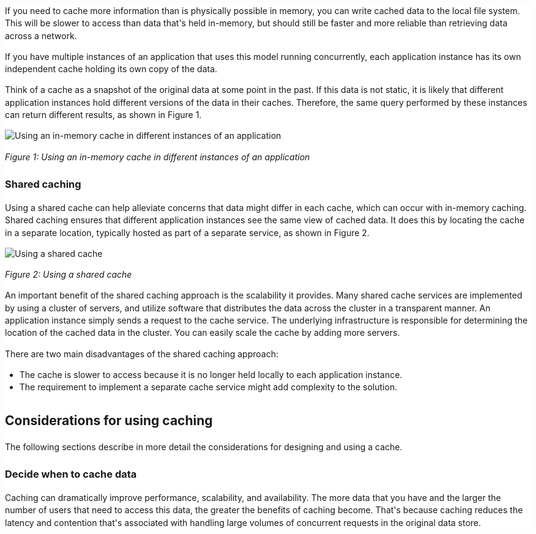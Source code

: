 If you need to cache more information than is physically possible in memory,
you can write cached data to the local file system. This will
be slower to access than data that's held in-memory, but should
still be faster and more reliable than retrieving data across a network.

If you have multiple instances of an application that uses this model
running concurrently, each application instance has its own
independent cache holding its own copy of the data.

Think of a cache as a snapshot of the original data at some
point in the past. If this data is not static, it is likely that
different application instances hold different versions of the
data in their caches. Therefore, the same query performed by these
instances can return different results, as shown in Figure 1.

![Using an in-memory cache in different instances of an application](./images/caching/Figure1.png)

*Figure 1: Using an in-memory cache in different instances of an application*

### Shared caching
Using a shared cache can help alleviate concerns that data might
differ in each cache, which can occur with in-memory caching. Shared
caching ensures that different application instances see the same
view of cached data. It does this by locating the cache in a separate location,
typically hosted as part of a separate service, as shown in Figure 2.

![Using a shared cache](./images/caching/Figure2.png)

*Figure 2: Using a shared cache*

An important benefit of the shared caching approach is the
scalability it provides. Many shared cache services are
implemented by using a cluster of servers, and utilize software that
distributes the data across the cluster in a transparent manner. An
application instance simply sends a request to the cache service.
The underlying infrastructure is responsible for determining the
location of the cached data in the cluster. You can easily scale the
cache by adding more servers.

There are two main disadvantages of the shared caching approach:

* The cache is slower to  access because it is no longer held locally to each
  application instance.
* The requirement to implement a separate
  cache service might add complexity to the solution.

## Considerations for using caching
The following sections describe in more detail the considerations
for designing and using a cache.

### Decide when to cache data
Caching can dramatically improve performance, scalability, and availability. The more data
that you have and the larger the number of users that need to access this data, the greater
the benefits of caching become. That's because caching reduces the latency and contention that's associated with handling
large volumes of concurrent requests in the original data store.
